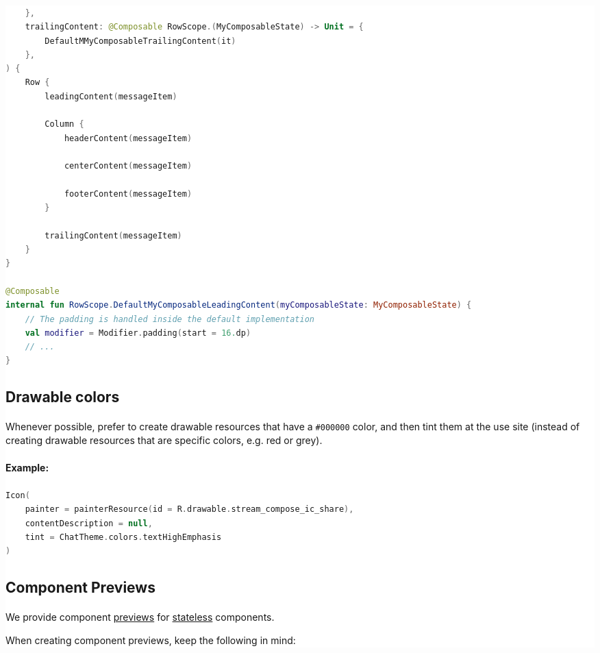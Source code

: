 ```kotlin
    },
    trailingContent: @Composable RowScope.(MyComposableState) -> Unit = {
        DefaultMMyComposableTrailingContent(it)
    },
) {
    Row {
        leadingContent(messageItem)

        Column {
            headerContent(messageItem)

            centerContent(messageItem)

            footerContent(messageItem)
        }

        trailingContent(messageItem) 
    }
}

@Composable
internal fun RowScope.DefaultMyComposableLeadingContent(myComposableState: MyComposableState) {
    // The padding is handled inside the default implementation
    val modifier = Modifier.padding(start = 16.dp)
    // ...
}
```

## Drawable colors

Whenever possible, prefer to create drawable resources that have a `#000000` color, and then tint them at the use site (instead of creating drawable resources that are specific colors, e.g. red or grey).

#### Example:

```kotlin
Icon(
    painter = painterResource(id = R.drawable.stream_compose_ic_share),
    contentDescription = null,
    tint = ChatTheme.colors.textHighEmphasis
)
```

## Component Previews

We provide component [previews](https://developer.android.com/jetpack/compose/tooling#preview) for [stateless](https://getstream.io/chat/docs/sdk/android/compose/component-architecture/#stateless-components) components.

When creating component previews, keep the following in mind:
